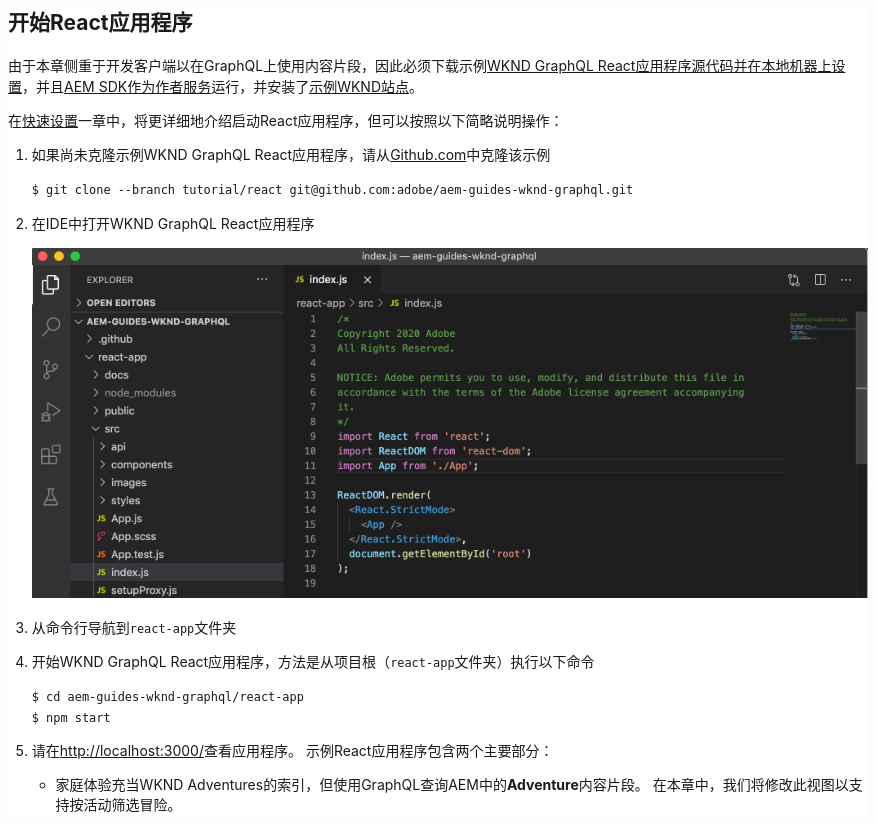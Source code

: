 ## 开始React应用程序

由于本章侧重于开发客户端以在GraphQL上使用内容片段，因此必须下载示例[WKND GraphQL React应用程序源代码并在本地机器上设置](./setup.md#react-app)，并且[AEM SDK作为作者服务](./setup.md#aem-sdk)运行，并安装了[示例WKND站点](./setup.md#wknd-site)。

在[快速设置](./setup.md)一章中，将更详细地介绍启动React应用程序，但可以按照以下简略说明操作：

1. 如果尚未克隆示例WKND GraphQL React应用程序，请从[Github.com](https://github.com/adobe/aem-guides-wknd-graphql)中克隆该示例

   ```shell
   $ git clone --branch tutorial/react git@github.com:adobe/aem-guides-wknd-graphql.git
   ```

1. 在IDE中打开WKND GraphQL React应用程序

   ![在VSCode中响应应用程序](./assets/graphql-and-external-app/react-app-in-vscode.png)

1. 从命令行导航到`react-app`文件夹
1. 开始WKND GraphQL React应用程序，方法是从项目根（`react-app`文件夹）执行以下命令

   ```shell
   $ cd aem-guides-wknd-graphql/react-app
   $ npm start
   ```

1. 请在[http://localhost:3000/](http://localhost:3000/)查看应用程序。 示例React应用程序包含两个主要部分：

   * 家庭体验充当WKND Adventures的索引，但使用GraphQL查询AEM中的&#x200B;__Adventure__&#x200B;内容片段。 在本章中，我们将修改此视图以支持按活动筛选冒险。
